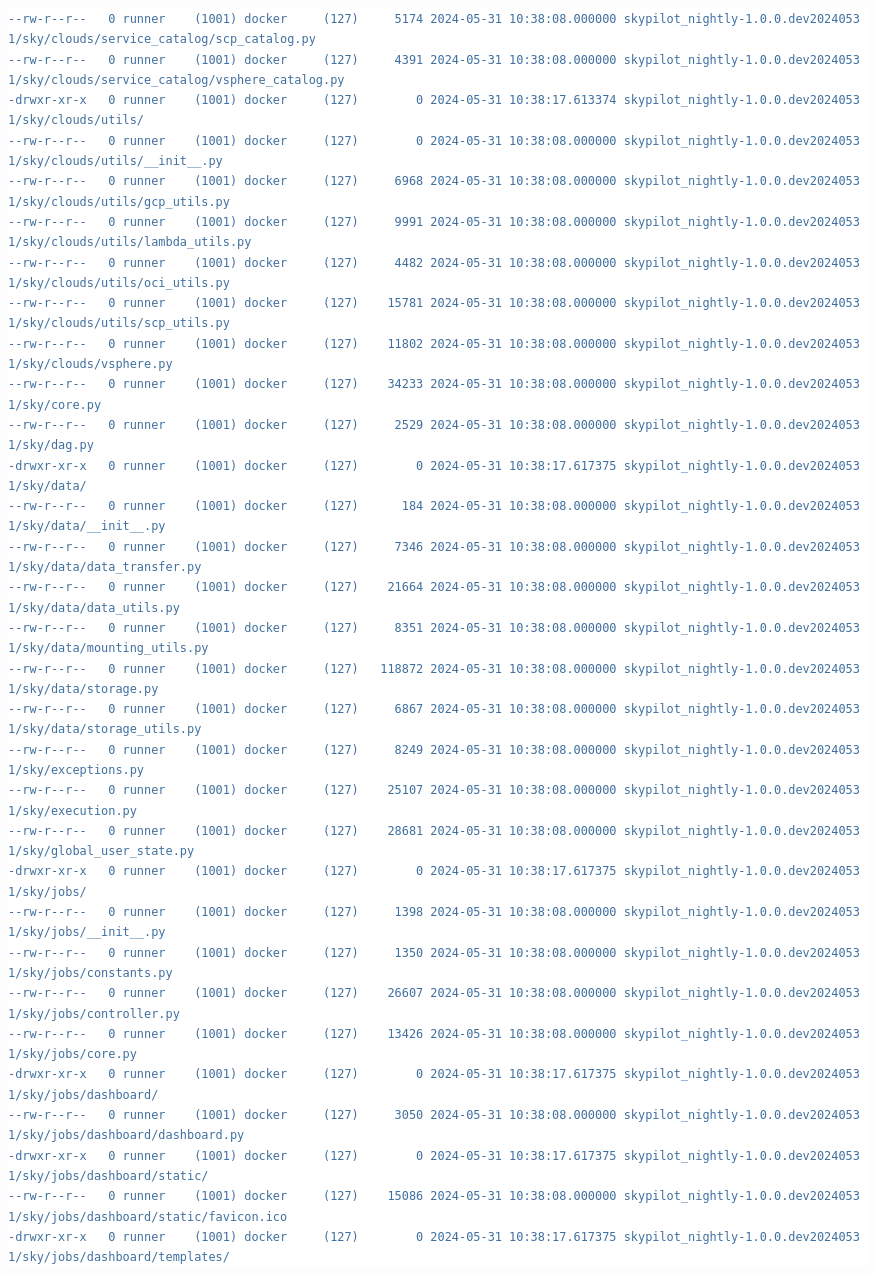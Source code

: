 ```diff
--rw-r--r--   0 runner    (1001) docker     (127)     5174 2024-05-31 10:38:08.000000 skypilot_nightly-1.0.0.dev20240531/sky/clouds/service_catalog/scp_catalog.py
--rw-r--r--   0 runner    (1001) docker     (127)     4391 2024-05-31 10:38:08.000000 skypilot_nightly-1.0.0.dev20240531/sky/clouds/service_catalog/vsphere_catalog.py
-drwxr-xr-x   0 runner    (1001) docker     (127)        0 2024-05-31 10:38:17.613374 skypilot_nightly-1.0.0.dev20240531/sky/clouds/utils/
--rw-r--r--   0 runner    (1001) docker     (127)        0 2024-05-31 10:38:08.000000 skypilot_nightly-1.0.0.dev20240531/sky/clouds/utils/__init__.py
--rw-r--r--   0 runner    (1001) docker     (127)     6968 2024-05-31 10:38:08.000000 skypilot_nightly-1.0.0.dev20240531/sky/clouds/utils/gcp_utils.py
--rw-r--r--   0 runner    (1001) docker     (127)     9991 2024-05-31 10:38:08.000000 skypilot_nightly-1.0.0.dev20240531/sky/clouds/utils/lambda_utils.py
--rw-r--r--   0 runner    (1001) docker     (127)     4482 2024-05-31 10:38:08.000000 skypilot_nightly-1.0.0.dev20240531/sky/clouds/utils/oci_utils.py
--rw-r--r--   0 runner    (1001) docker     (127)    15781 2024-05-31 10:38:08.000000 skypilot_nightly-1.0.0.dev20240531/sky/clouds/utils/scp_utils.py
--rw-r--r--   0 runner    (1001) docker     (127)    11802 2024-05-31 10:38:08.000000 skypilot_nightly-1.0.0.dev20240531/sky/clouds/vsphere.py
--rw-r--r--   0 runner    (1001) docker     (127)    34233 2024-05-31 10:38:08.000000 skypilot_nightly-1.0.0.dev20240531/sky/core.py
--rw-r--r--   0 runner    (1001) docker     (127)     2529 2024-05-31 10:38:08.000000 skypilot_nightly-1.0.0.dev20240531/sky/dag.py
-drwxr-xr-x   0 runner    (1001) docker     (127)        0 2024-05-31 10:38:17.617375 skypilot_nightly-1.0.0.dev20240531/sky/data/
--rw-r--r--   0 runner    (1001) docker     (127)      184 2024-05-31 10:38:08.000000 skypilot_nightly-1.0.0.dev20240531/sky/data/__init__.py
--rw-r--r--   0 runner    (1001) docker     (127)     7346 2024-05-31 10:38:08.000000 skypilot_nightly-1.0.0.dev20240531/sky/data/data_transfer.py
--rw-r--r--   0 runner    (1001) docker     (127)    21664 2024-05-31 10:38:08.000000 skypilot_nightly-1.0.0.dev20240531/sky/data/data_utils.py
--rw-r--r--   0 runner    (1001) docker     (127)     8351 2024-05-31 10:38:08.000000 skypilot_nightly-1.0.0.dev20240531/sky/data/mounting_utils.py
--rw-r--r--   0 runner    (1001) docker     (127)   118872 2024-05-31 10:38:08.000000 skypilot_nightly-1.0.0.dev20240531/sky/data/storage.py
--rw-r--r--   0 runner    (1001) docker     (127)     6867 2024-05-31 10:38:08.000000 skypilot_nightly-1.0.0.dev20240531/sky/data/storage_utils.py
--rw-r--r--   0 runner    (1001) docker     (127)     8249 2024-05-31 10:38:08.000000 skypilot_nightly-1.0.0.dev20240531/sky/exceptions.py
--rw-r--r--   0 runner    (1001) docker     (127)    25107 2024-05-31 10:38:08.000000 skypilot_nightly-1.0.0.dev20240531/sky/execution.py
--rw-r--r--   0 runner    (1001) docker     (127)    28681 2024-05-31 10:38:08.000000 skypilot_nightly-1.0.0.dev20240531/sky/global_user_state.py
-drwxr-xr-x   0 runner    (1001) docker     (127)        0 2024-05-31 10:38:17.617375 skypilot_nightly-1.0.0.dev20240531/sky/jobs/
--rw-r--r--   0 runner    (1001) docker     (127)     1398 2024-05-31 10:38:08.000000 skypilot_nightly-1.0.0.dev20240531/sky/jobs/__init__.py
--rw-r--r--   0 runner    (1001) docker     (127)     1350 2024-05-31 10:38:08.000000 skypilot_nightly-1.0.0.dev20240531/sky/jobs/constants.py
--rw-r--r--   0 runner    (1001) docker     (127)    26607 2024-05-31 10:38:08.000000 skypilot_nightly-1.0.0.dev20240531/sky/jobs/controller.py
--rw-r--r--   0 runner    (1001) docker     (127)    13426 2024-05-31 10:38:08.000000 skypilot_nightly-1.0.0.dev20240531/sky/jobs/core.py
-drwxr-xr-x   0 runner    (1001) docker     (127)        0 2024-05-31 10:38:17.617375 skypilot_nightly-1.0.0.dev20240531/sky/jobs/dashboard/
--rw-r--r--   0 runner    (1001) docker     (127)     3050 2024-05-31 10:38:08.000000 skypilot_nightly-1.0.0.dev20240531/sky/jobs/dashboard/dashboard.py
-drwxr-xr-x   0 runner    (1001) docker     (127)        0 2024-05-31 10:38:17.617375 skypilot_nightly-1.0.0.dev20240531/sky/jobs/dashboard/static/
--rw-r--r--   0 runner    (1001) docker     (127)    15086 2024-05-31 10:38:08.000000 skypilot_nightly-1.0.0.dev20240531/sky/jobs/dashboard/static/favicon.ico
-drwxr-xr-x   0 runner    (1001) docker     (127)        0 2024-05-31 10:38:17.617375 skypilot_nightly-1.0.0.dev20240531/sky/jobs/dashboard/templates/
```
